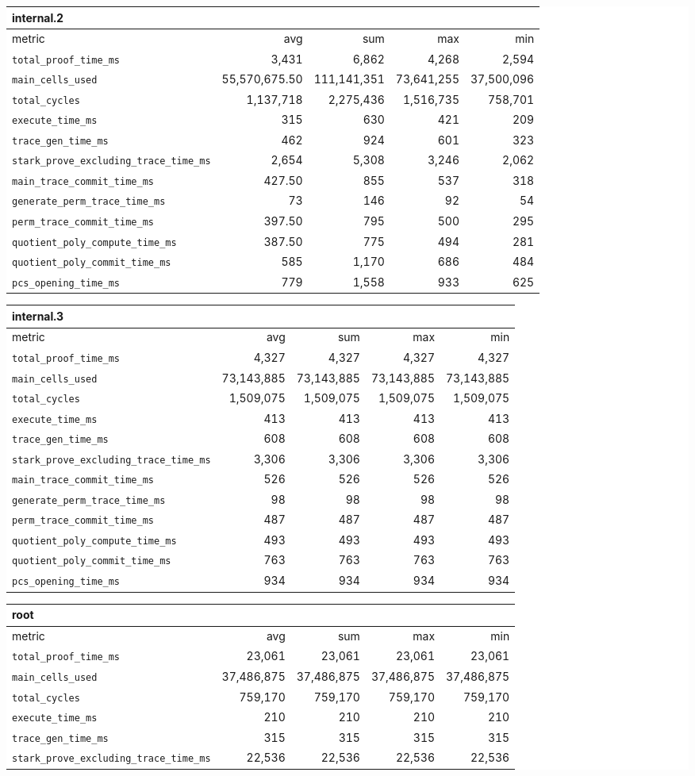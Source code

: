 | internal.2 |||||
|:---|---:|---:|---:|---:|
|metric|avg|sum|max|min|
| `total_proof_time_ms ` |  3,431 |  6,862 |  4,268 |  2,594 |
| `main_cells_used     ` |  55,570,675.50 |  111,141,351 |  73,641,255 |  37,500,096 |
| `total_cycles        ` |  1,137,718 |  2,275,436 |  1,516,735 |  758,701 |
| `execute_time_ms     ` |  315 |  630 |  421 |  209 |
| `trace_gen_time_ms   ` |  462 |  924 |  601 |  323 |
| `stark_prove_excluding_trace_time_ms` |  2,654 |  5,308 |  3,246 |  2,062 |
| `main_trace_commit_time_ms` |  427.50 |  855 |  537 |  318 |
| `generate_perm_trace_time_ms` |  73 |  146 |  92 |  54 |
| `perm_trace_commit_time_ms` |  397.50 |  795 |  500 |  295 |
| `quotient_poly_compute_time_ms` |  387.50 |  775 |  494 |  281 |
| `quotient_poly_commit_time_ms` |  585 |  1,170 |  686 |  484 |
| `pcs_opening_time_ms ` |  779 |  1,558 |  933 |  625 |

| internal.3 |||||
|:---|---:|---:|---:|---:|
|metric|avg|sum|max|min|
| `total_proof_time_ms ` |  4,327 |  4,327 |  4,327 |  4,327 |
| `main_cells_used     ` |  73,143,885 |  73,143,885 |  73,143,885 |  73,143,885 |
| `total_cycles        ` |  1,509,075 |  1,509,075 |  1,509,075 |  1,509,075 |
| `execute_time_ms     ` |  413 |  413 |  413 |  413 |
| `trace_gen_time_ms   ` |  608 |  608 |  608 |  608 |
| `stark_prove_excluding_trace_time_ms` |  3,306 |  3,306 |  3,306 |  3,306 |
| `main_trace_commit_time_ms` |  526 |  526 |  526 |  526 |
| `generate_perm_trace_time_ms` |  98 |  98 |  98 |  98 |
| `perm_trace_commit_time_ms` |  487 |  487 |  487 |  487 |
| `quotient_poly_compute_time_ms` |  493 |  493 |  493 |  493 |
| `quotient_poly_commit_time_ms` |  763 |  763 |  763 |  763 |
| `pcs_opening_time_ms ` |  934 |  934 |  934 |  934 |

| root |||||
|:---|---:|---:|---:|---:|
|metric|avg|sum|max|min|
| `total_proof_time_ms ` |  23,061 |  23,061 |  23,061 |  23,061 |
| `main_cells_used     ` |  37,486,875 |  37,486,875 |  37,486,875 |  37,486,875 |
| `total_cycles        ` |  759,170 |  759,170 |  759,170 |  759,170 |
| `execute_time_ms     ` |  210 |  210 |  210 |  210 |
| `trace_gen_time_ms   ` |  315 |  315 |  315 |  315 |
| `stark_prove_excluding_trace_time_ms` |  22,536 |  22,536 |  22,536 |  22,536 |